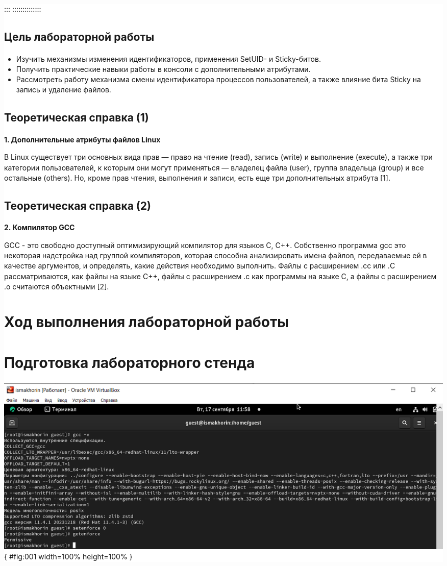:::
::::::::::::::


## Цель лабораторной работы

- Изучить механизмы изменения идентификаторов, применения SetUID- и Sticky-битов. 
- Получить практические навыки работы в консоли с дополнительными атрибутами. 
- Рассмотреть работу механизма смены идентификатора процессов пользователей, а также влияние 
бита Sticky на запись и удаление файлов.

## Теоретическая справка (1)

**1. Дополнительные атрибуты файлов Linux** 

В Linux существует три основных вида прав — право на чтение (read), запись (write) и выполнение (execute), а также три 
категории пользователей, к которым они могут применяться — владелец файла (user), группа владельца (group) и все 
остальные (others). Но, кроме прав чтения, выполнения и записи, есть еще три дополнительных атрибута [1].

## Теоретическая справка (2)

**2. Компилятор GCC** 

GСС - это свободно доступный оптимизирующий компилятор для языков C, C++. Собственно программа gcc это некоторая 
надстройка над группой компиляторов, которая способна анализировать имена файлов, передаваемые ей в качестве 
аргументов, и определять, какие действия необходимо выполнить. Файлы с расширением .cc или .C рассматриваются, 
как файлы на языке C++, файлы с расширением .c как программы на языке C, а файлы c расширением .o считаются объектными [2].

# Ход выполнения лабораторной работы

# Подготовка лабораторного стенда

![Проверка наличия в системе компилятора gss, отключение системы запретов до очередной перезагрузки](image/1.PNG){ #fig:001 width=100% height=100% }
